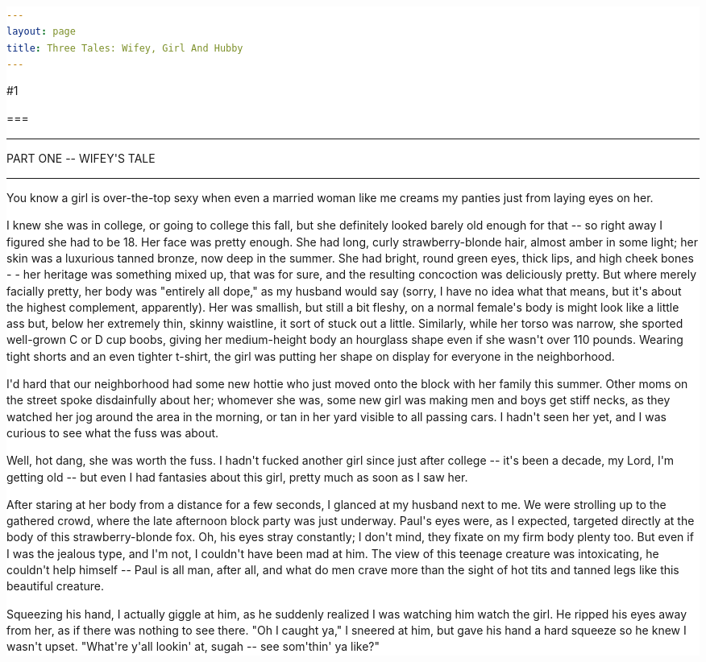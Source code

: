 ```yaml
---
layout: page
title: Three Tales: Wifey, Girl And Hubby
---
```

#1 

===

*************************************** 

PART ONE -- WIFEY'S TALE 

*************************************** 

You know a girl is over-the-top sexy when even a married woman like me creams my panties just from laying eyes on her. 

I knew she was in college, or going to college this fall, but she definitely looked barely old enough for that -- so right away I figured she had to be 18. Her face was pretty enough. She had long, curly strawberry-blonde hair, almost amber in some light; her skin was a luxurious tanned bronze, now deep in the summer. She had bright, round green eyes, thick lips, and high cheek bones - - her heritage was something mixed up, that was for sure, and the resulting concoction was deliciously pretty. But where merely facially pretty, her body was "entirely all dope," as my husband would say (sorry, I have no idea what that means, but it's about the highest complement, apparently). Her was smallish, but still a bit fleshy, on a normal female's body is might look like a little ass but, below her extremely thin, skinny waistline, it sort of stuck out a little. Similarly, while her torso was narrow, she sported well-grown C or D cup boobs, giving her medium-height body an hourglass shape even if she wasn't over 110 pounds. Wearing tight shorts and an even tighter t-shirt, the girl was putting her shape on display for everyone in the neighborhood. 

I'd hard that our neighborhood had some new hottie who just moved onto the block with her family this summer. Other moms on the street spoke disdainfully about her; whomever she was, some new girl was making men and boys get stiff necks, as they watched her jog around the area in the morning, or tan in her yard visible to all passing cars. I hadn't seen her yet, and I was curious to see what the fuss was about. 

Well, hot dang, she was worth the fuss. I hadn't fucked another girl since just after college -- it's been a decade, my Lord, I'm getting old -- but even I had fantasies about this girl, pretty much as soon as I saw her. 

After staring at her body from a distance for a few seconds, I glanced at my husband next to me. We were strolling up to the gathered crowd, where the late afternoon block party was just underway. Paul's eyes were, as I expected, targeted directly at the body of this strawberry-blonde fox. Oh, his eyes stray constantly; I don't mind, they fixate on my firm body plenty too. But even if I was the jealous type, and I'm not, I couldn't have been mad at him. The view of this teenage creature was intoxicating, he couldn't help himself -- Paul is all man, after all, and what do men crave more than the sight of hot tits and tanned legs like this beautiful creature. 

Squeezing his hand, I actually giggle at him, as he suddenly realized I was watching him watch the girl. He ripped his eyes away from her, as if there was nothing to see there. "Oh I caught ya," I sneered at him, but gave his hand a hard squeeze so he knew I wasn't upset. "What're y'all lookin' at, sugah -- see som'thin' ya like?" 
